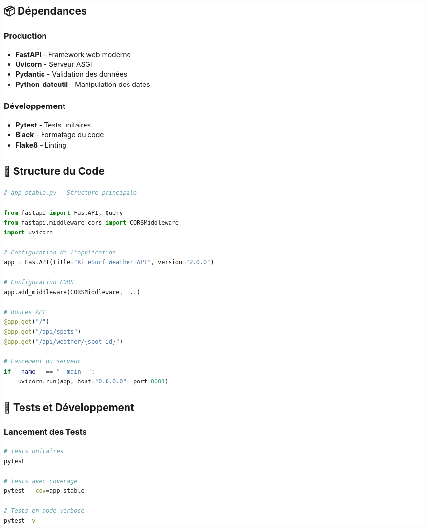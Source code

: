 ## 📦 Dépendances

### Production
- **FastAPI** - Framework web moderne
- **Uvicorn** - Serveur ASGI
- **Pydantic** - Validation des données
- **Python-dateutil** - Manipulation des dates

### Développement
- **Pytest** - Tests unitaires
- **Black** - Formatage du code
- **Flake8** - Linting

## 🔧 Structure du Code

```python
# app_stable.py - Structure principale

from fastapi import FastAPI, Query
from fastapi.middleware.cors import CORSMiddleware
import uvicorn

# Configuration de l'application
app = FastAPI(title="KiteSurf Weather API", version="2.0.0")

# Configuration CORS
app.add_middleware(CORSMiddleware, ...)

# Routes API
@app.get("/")
@app.get("/api/spots")
@app.get("/api/weather/{spot_id}")

# Lancement du serveur
if __name__ == "__main__":
    uvicorn.run(app, host="0.0.0.0", port=8001)
```

## 🧪 Tests et Développement

### Lancement des Tests
```bash
# Tests unitaires
pytest

# Tests avec coverage
pytest --cov=app_stable

# Tests en mode verbose
pytest -v
```
